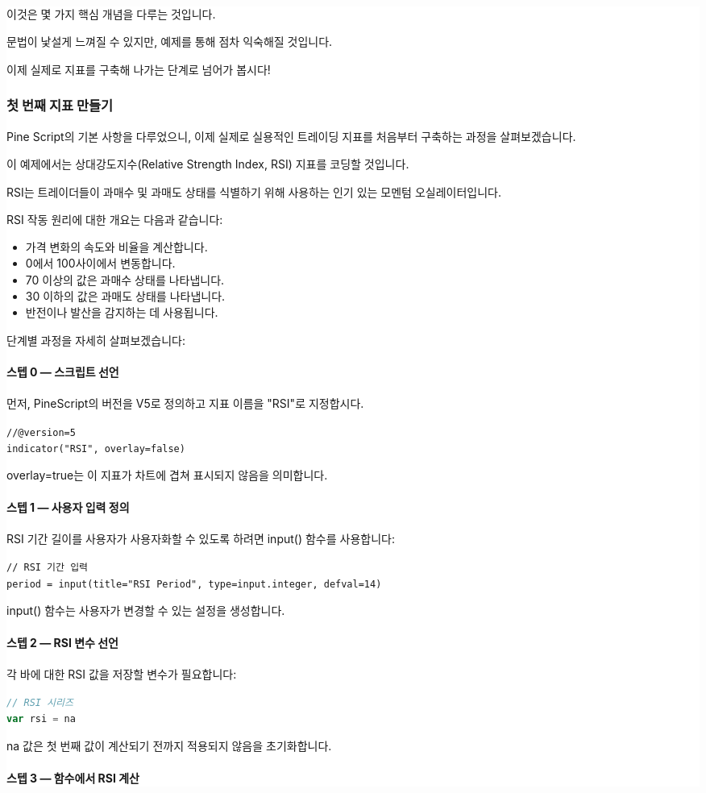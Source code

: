 ```livecodeserver
```

이것은 몇 가지 핵심 개념을 다루는 것입니다. 

문법이 낯설게 느껴질 수 있지만, 예제를 통해 점차 익숙해질 것입니다. 

이제 실제로 지표를 구축해 나가는 단계로 넘어가 봅시다!

### **첫 번째 지표 만들기**

Pine Script의 기본 사항을 다루었으니, 이제 실제로 실용적인 트레이딩 지표를 처음부터 구축하는 과정을 살펴보겠습니다.

이 예제에서는 상대강도지수(Relative Strength Index, RSI) 지표를 코딩할 것입니다.

RSI는 트레이더들이 과매수 및 과매도 상태를 식별하기 위해 사용하는 인기 있는 모멘텀 오실레이터입니다.

RSI 작동 원리에 대한 개요는 다음과 같습니다:

* 가격 변화의 속도와 비율을 계산합니다.
* 0에서 100사이에서 변동합니다.
* 70 이상의 값은 과매수 상태를 나타냅니다.
* 30 이하의 값은 과매도 상태를 나타냅니다.
* 반전이나 발산을 감지하는 데 사용됩니다.

단계별 과정을 자세히 살펴보겠습니다:

#### **스텝 0 — 스크립트 선언**

먼저, PineScript의 버전을 V5로 정의하고 지표 이름을 "RSI"로 지정합시다.

```stylus
//@version=5
indicator("RSI", overlay=false)
```

overlay=true는 이 지표가 차트에 겹쳐 표시되지 않음을 의미합니다. 

#### **스텝 1 — 사용자 입력 정의**

RSI 기간 길이를 사용자가 사용자화할 수 있도록 하려면 input() 함수를 사용합니다:

```pgsql
// RSI 기간 입력
period = input(title="RSI Period", type=input.integer, defval=14)
```

input() 함수는 사용자가 변경할 수 있는 설정을 생성합니다. 

#### **스텝 2 — RSI 변수 선언**

각 바에 대한 RSI 값을 저장할 변수가 필요합니다:

```actionscript
// RSI 시리즈
var rsi = na
```

na 값은 첫 번째 값이 계산되기 전까지 적용되지 않음을 초기화합니다.

#### **스텝 3 — 함수에서 RSI 계산**
